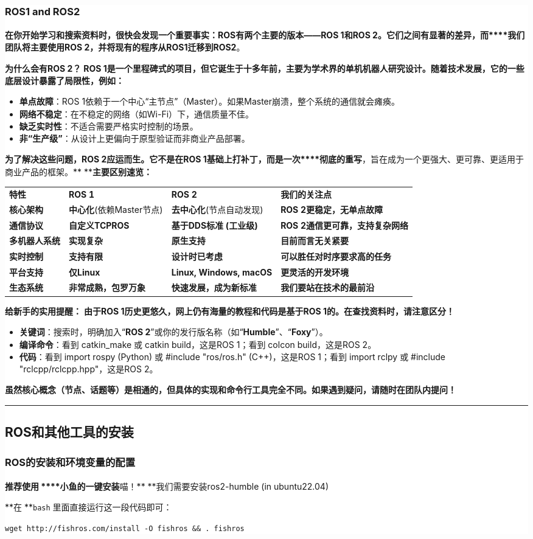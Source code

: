 ### ROS1 and ROS2

**在你开始学习和搜索资料时，很快会发现一个重要事实：ROS有两个主要的版本——ROS 1和ROS 2。它们之间有显著的差异，而****我们团队将主要使用ROS 2，并将现有的程序从ROS1迁移到ROS2**。

**为什么会有ROS 2？**
**ROS 1是一个里程碑式的项目，但它诞生于十多年前，主要为学术界的单机机器人研究设计。随着技术发展，它的一些底层设计暴露了局限性，例如：**

* **单点故障**：ROS 1依赖于一个中心“主节点”（Master）。如果Master崩溃，整个系统的通信就会瘫痪。
* **网络不稳定**：在不稳定的网络（如Wi-Fi）下，通信质量不佳。
* **缺乏实时性**：不适合需要严格实时控制的场景。
* **非“生产级”**：从设计上更偏向于原型验证而非商业产品部署。

**为了解决这些问题，ROS 2应运而生。它不是在ROS 1基础上打补丁，而是一次****彻底的重写**，旨在成为一个更强大、更可靠、更适用于商业产品的框架。**
****主要区别速览：**

|                        |                                  |                                  |                                         |
| ---------------------- | -------------------------------- | -------------------------------- | --------------------------------------- |
| **特性**         | **ROS 1**                  | **ROS 2**                  | **我们的关注点**                  |
| **核心架构**     | **中心化**(依赖Master节点) | **去中心化**(节点自动发现) | **ROS 2更稳定，无单点故障**       |
| **通信协议**     | **自定义TCPROS**           | **基于DDS标准 (工业级)**   | **ROS 2通信更可靠，支持复杂网络** |
| **多机器人系统** | **实现复杂**               | **原生支持**               | **目前而言无关紧要**              |
| **实时控制**     | **支持有限**               | **设计时已考虑**           | **可以胜任对时序要求高的任务**    |
| **平台支持**     | **仅Linux**                | **Linux, Windows, macOS**  | **更灵活的开发环境**              |
| **生态系统**     | **非常成熟，包罗万象**     | **快速发展，成为新标准**   | **我们要站在技术的最前沿**        |

**给新手的实用提醒：**
**由于ROS 1历史更悠久，网上仍有海量的教程和代码是基于ROS 1的。在查找资料时，请注意区分！**

* **关键词**：搜索时，明确加入“**ROS 2**”或你的发行版名称（如“**Humble**”、“**Foxy**”）。
* **编译命令**：看到 catkin_make 或 catkin build，这是ROS 1；看到 colcon build，这是ROS 2。
* **代码**：看到 import rospy (Python) 或 #include "ros/ros.h" (C++)，这是ROS 1；看到 import rclpy 或 #include "rclcpp/rclcpp.hpp"，这是ROS 2。

**虽然核心概念（节点、话题等）是相通的，但具体的实现和命令行工具完全不同。如果遇到疑问，请随时在团队内提问！**

---

## ROS和其他工具的安装

### ROS的安装和环境变量的配置

**推荐使用 ****小鱼的一键安装**喵！**
**我们需要安装ros2-humble (in ubuntu22.04)

**在 **`bash` 里面直接运行这一段代码即可：

```
wget http://fishros.com/install -O fishros && . fishros
```
